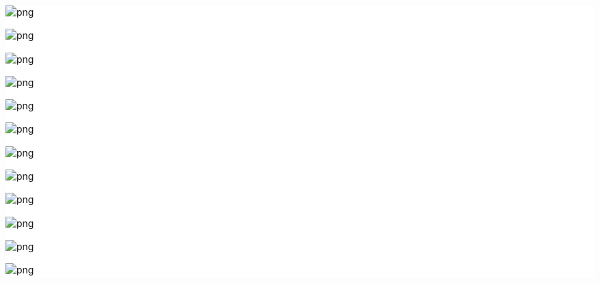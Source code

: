 

    
![png](output_23_7.png)
    



    
![png](output_23_8.png)
    



    
![png](output_23_9.png)
    



    
![png](output_23_10.png)
    



    
![png](output_23_11.png)
    



    
![png](output_23_12.png)
    



    
![png](output_23_13.png)
    



    
![png](output_23_14.png)
    



    
![png](output_23_15.png)
    



    
![png](output_23_16.png)
    



    
![png](output_23_17.png)
    



    
![png](output_23_18.png)
    